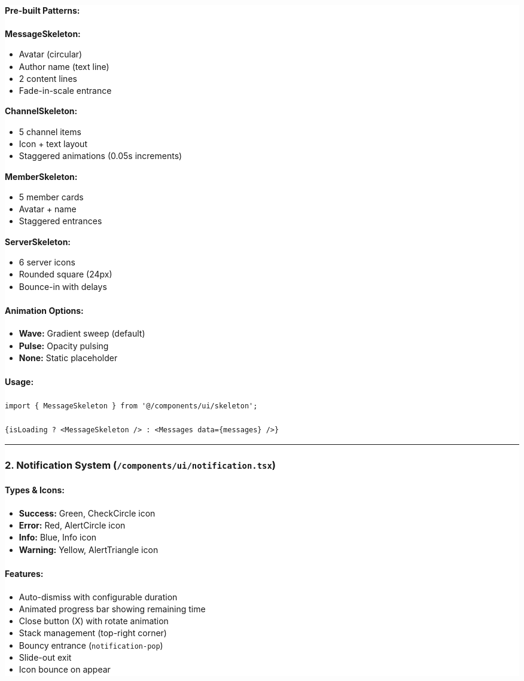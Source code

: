#### **Pre-built Patterns:**

**MessageSkeleton:**
- Avatar (circular)
- Author name (text line)
- 2 content lines
- Fade-in-scale entrance

**ChannelSkeleton:**
- 5 channel items
- Icon + text layout
- Staggered animations (0.05s increments)

**MemberSkeleton:**
- 5 member cards
- Avatar + name
- Staggered entrances

**ServerSkeleton:**
- 6 server icons
- Rounded square (24px)
- Bounce-in with delays

#### **Animation Options:**
- **Wave:** Gradient sweep (default)
- **Pulse:** Opacity pulsing
- **None:** Static placeholder

#### **Usage:**
```tsx
import { MessageSkeleton } from '@/components/ui/skeleton';

{isLoading ? <MessageSkeleton /> : <Messages data={messages} />}
```

---

### 2. Notification System (`/components/ui/notification.tsx`)

#### **Types & Icons:**
- **Success:** Green, CheckCircle icon
- **Error:** Red, AlertCircle icon
- **Info:** Blue, Info icon  
- **Warning:** Yellow, AlertTriangle icon

#### **Features:**
- Auto-dismiss with configurable duration
- Animated progress bar showing remaining time
- Close button (X) with rotate animation
- Stack management (top-right corner)
- Bouncy entrance (`notification-pop`)
- Slide-out exit
- Icon bounce on appear
